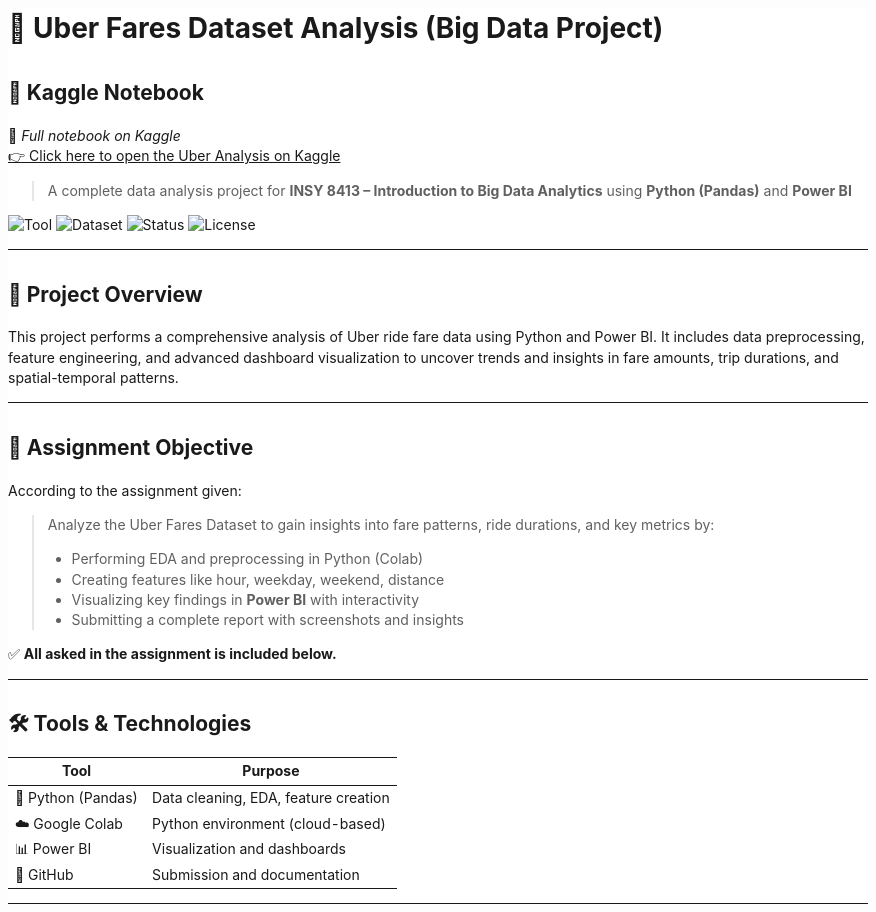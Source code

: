 # 🎯 Uber Fares Dataset Analysis (Big Data Project)

## 🔗 Kaggle Notebook

📘 *Full notebook on Kaggle*  
[👉 Click here to open the Uber Analysis on Kaggle](https://www.kaggle.com/code/jospinnabonyimana/introduction-to-big-data-kaggle)

> A complete data analysis project for **INSY 8413 – Introduction to Big Data Analytics** using **Python (Pandas)** and **Power BI**

![Tool](https://img.shields.io/badge/Tool-Python%20%7C%20Power%20BI-brightgreen)
![Dataset](https://img.shields.io/badge/Dataset-Kaggle%20Uber%20Fares-blue)
![Status](https://img.shields.io/badge/Status-Completed-success)
![License](https://img.shields.io/badge/License-Academic-lightgrey)

---

## 📘 Project Overview

This project performs a comprehensive analysis of Uber ride fare data using Python and Power BI. It includes data preprocessing, feature engineering, and advanced dashboard visualization to uncover trends and insights in fare amounts, trip durations, and spatial-temporal patterns.

---

## 🎯 Assignment Objective

According to the assignment given:

> Analyze the Uber Fares Dataset to gain insights into fare patterns, ride durations, and key metrics by:
>
> * Performing EDA and preprocessing in Python (Colab)
> * Creating features like hour, weekday, weekend, distance
> * Visualizing key findings in **Power BI** with interactivity
> * Submitting a complete report with screenshots and insights

✅ **All asked in the assignment is included below.**

---

## 🛠️ Tools & Technologies

| Tool               | Purpose                              |
| ------------------ | ------------------------------------ |
| 🐍 Python (Pandas) | Data cleaning, EDA, feature creation |
| ☁️ Google Colab    | Python environment (cloud-based)     |
| 📊 Power BI        | Visualization and dashboards         |
| 🧾 GitHub          | Submission and documentation         |

---